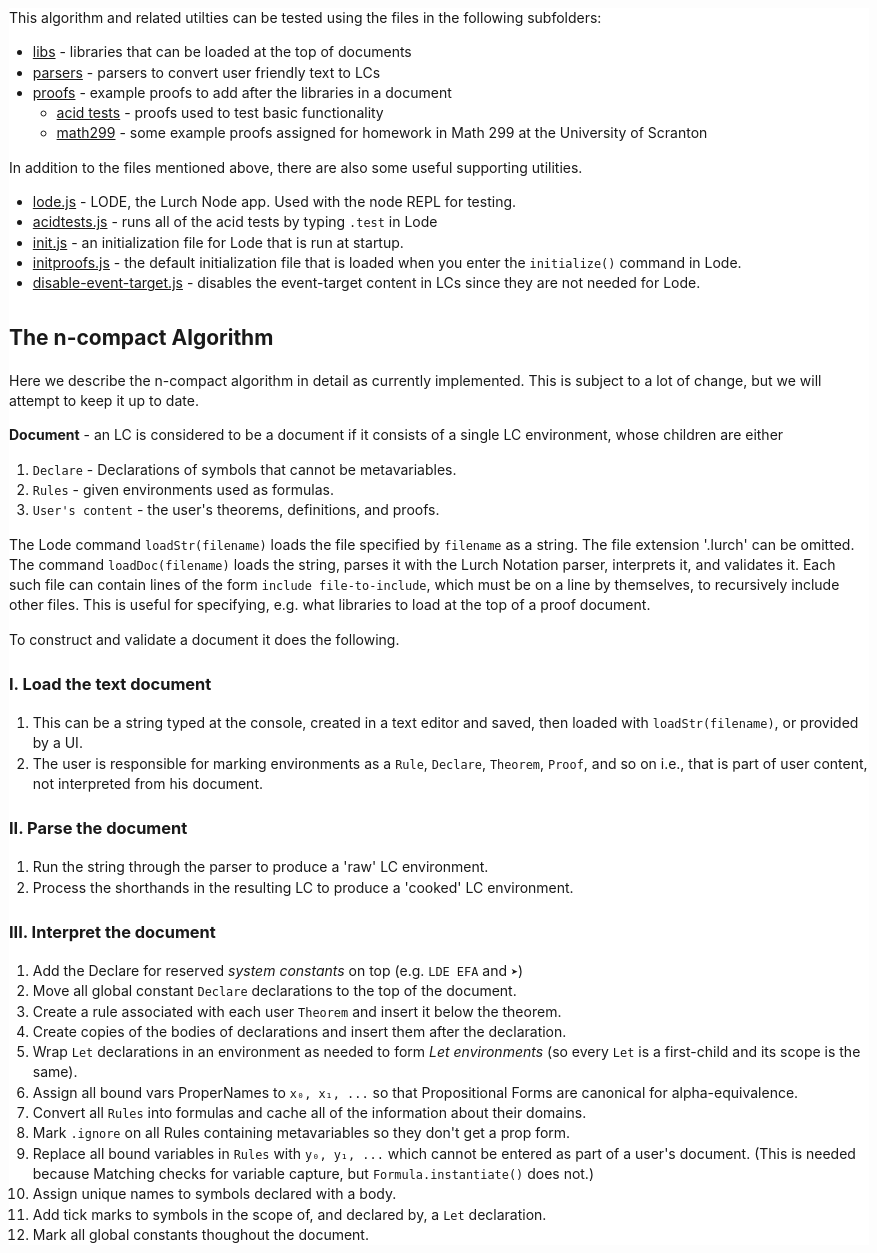 This algorithm and related utilties can be tested using the files in the following subfolders:
 * [libs](../libs) - libraries that can be loaded at the top of documents
 * [parsers](../parsers) - parsers to convert user friendly text to LCs
 * [proofs](../proofs) - example proofs to add after the libraries in a document
   - [acid tests](../proofs/acid%20tests/) - proofs used to test basic functionality
   - [math299](../proofs/math299/) - some example proofs assigned for homework in Math 299 at the University of Scranton

In addition to the files mentioned above, there are also some useful supporting utilities. 
  * [lode.js](../lode.js) - LODE, the Lurch Node app.  Used with the node REPL for testing.
  * [acidtests.js](../utils/acidtests.js) - runs all of the acid tests by typing `.test` in Lode
  * [init.js](../init.js) - an initialization file for Lode that is run at startup.
  * [initproofs.js](../initproofs.js) - the default initialization file that is loaded when you enter the `initialize()` command in Lode.
  * [disable-event-target.js](../disable-event-target.js) - disables the event-target content in LCs since they are not needed for Lode.

## The n-compact Algorithm

Here we describe the n-compact algorithm in detail as currently implemented.  This is subject to a lot of change, but we will attempt to keep it up to date.

**Document** - an LC is considered to be a document if it consists of a single LC environment, whose children are either 
  1. `Declare` - Declarations of symbols that cannot be metavariables.
  2. `Rules` - given environments used as formulas.
  3. `User's content` - the user's theorems, definitions, and proofs.

The Lode command `loadStr(filename)` loads the file specified by `filename` as a string.  The file extension '.lurch' can be omitted. The command `loadDoc(filename)` loads the string, parses it with the Lurch Notation  parser, interprets it, and validates it. Each such file can contain lines of the form `include file-to-include`, which must be on a line by themselves, to recursively include other files.  This is useful for specifying, e.g. what libraries to load at the top of a proof document.

To construct and validate a document it does the following.

### I. Load the text document
1. This can be a string typed at the console, created in a text editor and saved, then loaded with `loadStr(filename)`, or provided by a UI.
2. The user is responsible for marking environments as a `Rule`, `Declare`,   `Theorem`, `Proof`, and so on i.e., that is part of user content, not interpreted from his document.

### II. Parse the document
1. Run the string through the parser to produce a 'raw' LC environment.
2. Process the shorthands in the resulting LC to produce a 'cooked' LC environment.

### III. Interpret the document
1. Add the Declare for reserved _system constants_ on top (e.g. `LDE EFA` and `➤`)
2. Move all global constant `Declare` declarations to the top of the document.
3. Create a rule associated with each user `Theorem` and insert it below the theorem.
4. Create copies of the bodies of declarations and insert them after the declaration.
5. Wrap `Let` declarations in an environment as needed to form _Let environments_ (so every `Let` is a first-child and its scope is the same).
6. Assign all bound vars ProperNames to `x₀, x₁, ...` so that Propositional Forms are canonical for alpha-equivalence.
7. Convert all `Rules` into formulas and cache all of the information about their domains.
8. Mark `.ignore` on all Rules containing metavariables so they don't get a prop form.
9. Replace all bound variables in `Rules` with `y₀, y₁, ...` which cannot be entered as part of a user's document. (This is needed because Matching checks for variable capture, but `Formula.instantiate()` does not.)
10. Assign unique names to symbols declared with a body.
11. Add tick marks to symbols in the scope of, and declared by, a `Let` declaration.
12. Mark all global constants thoughout the document.
